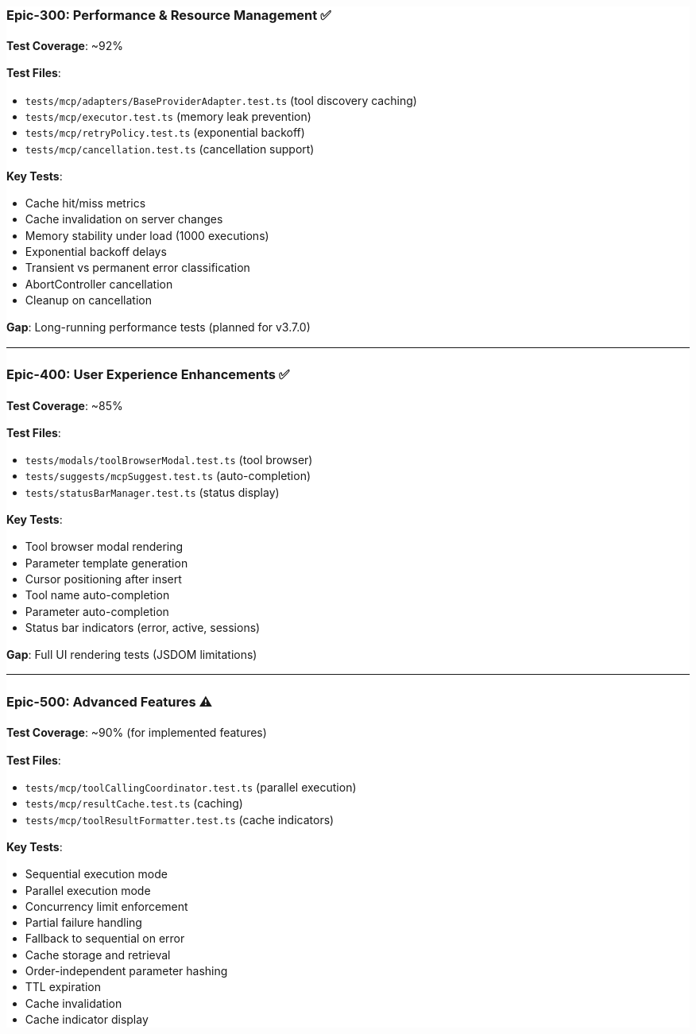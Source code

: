 ### Epic-300: Performance & Resource Management ✅

**Test Coverage**: ~92%

**Test Files**:
- `tests/mcp/adapters/BaseProviderAdapter.test.ts` (tool discovery caching)
- `tests/mcp/executor.test.ts` (memory leak prevention)
- `tests/mcp/retryPolicy.test.ts` (exponential backoff)
- `tests/mcp/cancellation.test.ts` (cancellation support)

**Key Tests**:
- Cache hit/miss metrics
- Cache invalidation on server changes
- Memory stability under load (1000 executions)
- Exponential backoff delays
- Transient vs permanent error classification
- AbortController cancellation
- Cleanup on cancellation

**Gap**: Long-running performance tests (planned for v3.7.0)

---

### Epic-400: User Experience Enhancements ✅

**Test Coverage**: ~85%

**Test Files**:
- `tests/modals/toolBrowserModal.test.ts` (tool browser)
- `tests/suggests/mcpSuggest.test.ts` (auto-completion)
- `tests/statusBarManager.test.ts` (status display)

**Key Tests**:
- Tool browser modal rendering
- Parameter template generation
- Cursor positioning after insert
- Tool name auto-completion
- Parameter auto-completion
- Status bar indicators (error, active, sessions)

**Gap**: Full UI rendering tests (JSDOM limitations)

---

### Epic-500: Advanced Features ⚠️

**Test Coverage**: ~90% (for implemented features)

**Test Files**:
- `tests/mcp/toolCallingCoordinator.test.ts` (parallel execution)
- `tests/mcp/resultCache.test.ts` (caching)
- `tests/mcp/toolResultFormatter.test.ts` (cache indicators)

**Key Tests**:
- Sequential execution mode
- Parallel execution mode
- Concurrency limit enforcement
- Partial failure handling
- Fallback to sequential on error
- Cache storage and retrieval
- Order-independent parameter hashing
- TTL expiration
- Cache invalidation
- Cache indicator display
